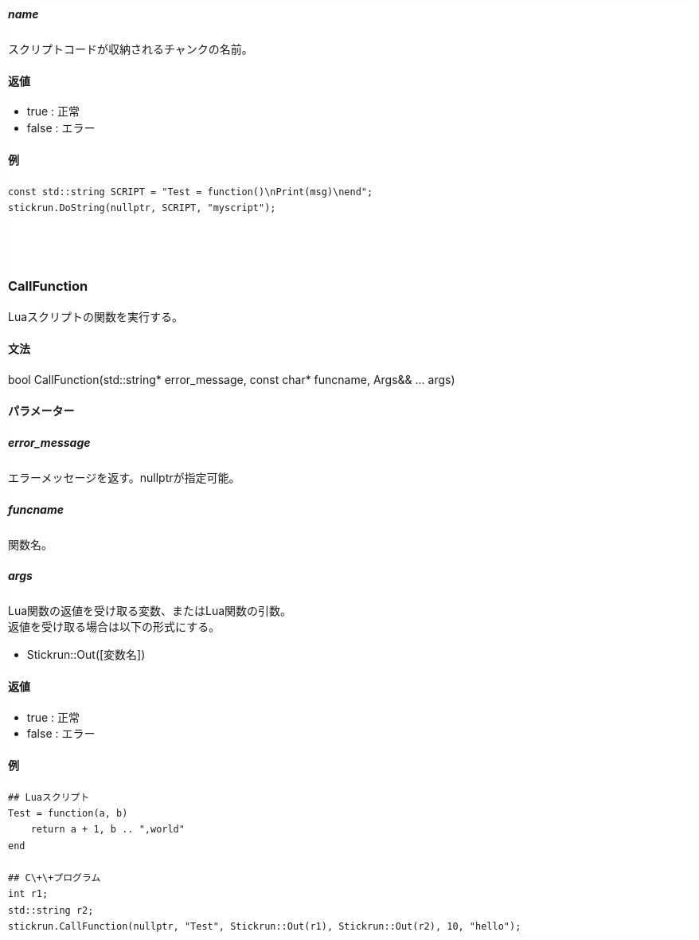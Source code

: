 ##### name

スクリプトコードが収納されるチャンクの名前。  

#### 返値  

- true : 正常  
- false : エラー  

#### 例  

```  
const std::string SCRIPT = "Test = function()\nPrint(msg)\nend";  
stickrun.DoString(nullptr, SCRIPT, "myscript");  
```  

<br/><br/>

### CallFunction  

Luaスクリプトの関数を実行する。  

#### 文法  

bool CallFunction(std::string* error_message, const char* funcname, Args&& ... args)  

#### パラメーター  

##### error_message  

エラーメッセージを返す。nullptrが指定可能。  

##### funcname  

関数名。  

##### args  

Lua関数の返値を受け取る変数、またはLua関数の引数。  
返値を受け取る場合は以下の形式にする。  
- Stickrun::Out([変数名])

#### 返値  

- true : 正常
- false : エラー  

#### 例  

```  
## Luaスクリプト  
Test = function(a, b)  
    return a + 1, b .. ",world"  
end  

## C\+\+プログラム  
int r1;  
std::string r2;  
stickrun.CallFunction(nullptr, "Test", Stickrun::Out(r1), Stickrun::Out(r2), 10, "hello");  
```  


[^1]: 変数はstructのメンバー変数のみエクスポート可能。classのメンバー変数、グローバル変数はエクスポートできない。